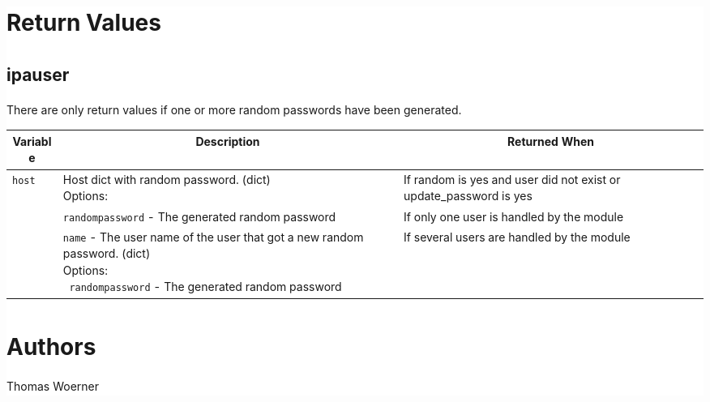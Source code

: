 

Return Values
=============

ipauser
-------

There are only return values if one or more random passwords have been generated.

Variable | Description | Returned When
-------- | ----------- | -------------
`host` | Host dict with random password. (dict) <br>Options: | If random is yes and user did not exist or update_password is yes
&nbsp; | `randompassword` - The generated random password | If only one user is handled by the module
&nbsp; | `name` - The user name of the user that got a new random password. (dict) <br> Options: <br> &nbsp; `randompassword` - The generated random password | If several users are handled by the module


Authors
=======

Thomas Woerner
